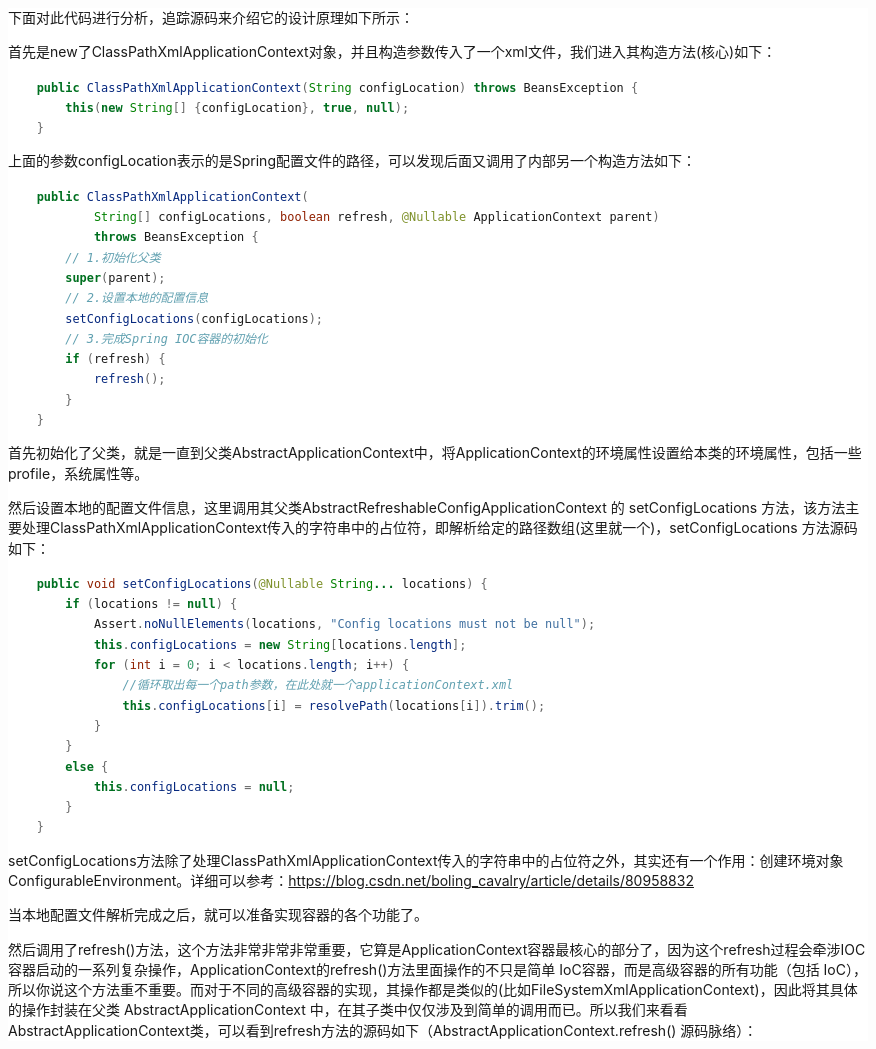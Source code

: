 下面对此代码进行分析，追踪源码来介绍它的设计原理如下所示：

首先是new了ClassPathXmlApplicationContext对象，并且构造参数传入了一个xml文件，我们进入其构造方法(核心)如下：

```java
    public ClassPathXmlApplicationContext(String configLocation) throws BeansException {
        this(new String[] {configLocation}, true, null);
    }
```

上面的参数configLocation表示的是Spring配置文件的路径，可以发现后面又调用了内部另一个构造方法如下：

```java
    public ClassPathXmlApplicationContext(
            String[] configLocations, boolean refresh, @Nullable ApplicationContext parent)
            throws BeansException {
        // 1.初始化父类
        super(parent);
        // 2.设置本地的配置信息
        setConfigLocations(configLocations);
        // 3.完成Spring IOC容器的初始化
        if (refresh) {
            refresh();
        }
    }
```

首先初始化了父类，就是一直到父类AbstractApplicationContext中，将ApplicationContext的环境属性设置给本类的环境属性，包括一些profile，系统属性等。

然后设置本地的配置文件信息，这里调用其父类AbstractRefreshableConfigApplicationContext 的 setConfigLocations 方法，该方法主要处理ClassPathXmlApplicationContext传入的字符串中的占位符，即解析给定的路径数组(这里就一个)，setConfigLocations 方法源码如下：

```java
    public void setConfigLocations(@Nullable String... locations) {
        if (locations != null) {
            Assert.noNullElements(locations, "Config locations must not be null");
            this.configLocations = new String[locations.length];
            for (int i = 0; i < locations.length; i++) {
                //循环取出每一个path参数，在此处就一个applicationContext.xml
                this.configLocations[i] = resolvePath(locations[i]).trim();
            }
        }
        else {
            this.configLocations = null;
        }
    }
```

setConfigLocations方法除了处理ClassPathXmlApplicationContext传入的字符串中的占位符之外，其实还有一个作用：创建环境对象ConfigurableEnvironment。详细可以参考：https://blog.csdn.net/boling_cavalry/article/details/80958832

当本地配置文件解析完成之后，就可以准备实现容器的各个功能了。

然后调用了refresh()方法，这个方法非常非常非常重要，它算是ApplicationContext容器最核心的部分了，因为这个refresh过程会牵涉IOC容器启动的一系列复杂操作，ApplicationContext的refresh()方法里面操作的不只是简单 IoC容器，而是高级容器的所有功能（包括 IoC），所以你说这个方法重不重要。而对于不同的高级容器的实现，其操作都是类似的(比如FileSystemXmlApplicationContext)，因此将其具体的操作封装在父类 AbstractApplicationContext 中，在其子类中仅仅涉及到简单的调用而已。所以我们来看看AbstractApplicationContext类，可以看到refresh方法的源码如下（AbstractApplicationContext.refresh() 源码脉络）：
